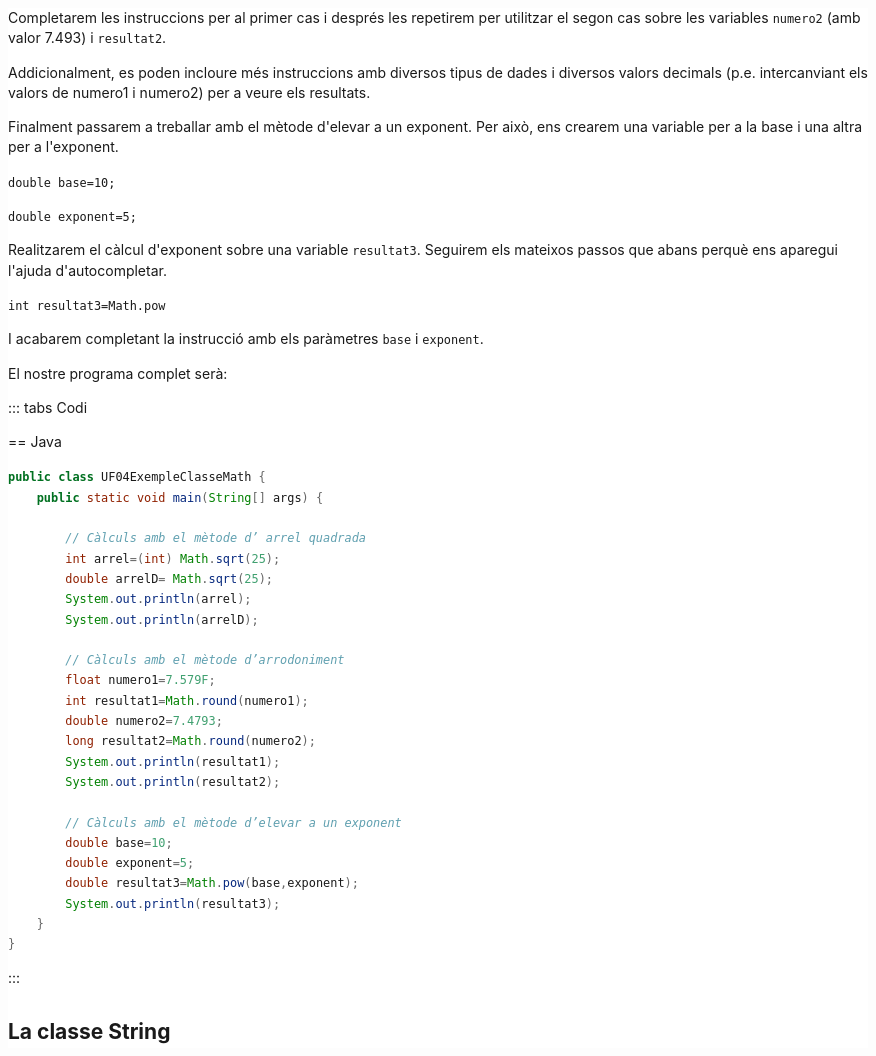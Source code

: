 Completarem les instruccions per al primer cas i després les repetirem per utilitzar el segon cas sobre les variables `numero2` (amb valor 7.493) i `resultat2`.

Addicionalment, es poden incloure més instruccions amb diversos tipus de dades i diversos valors decimals (p.e. intercanviant els valors de numero1 i numero2) per a veure els resultats.

Finalment passarem a treballar amb el mètode d'elevar a un exponent. Per això, ens crearem una variable per a la base i una altra per a l'exponent.

`double base=10;`

`double exponent=5;`

Realitzarem el càlcul d'exponent sobre una variable `resultat3`. Seguirem els mateixos passos que abans perquè ens aparegui l'ajuda d'autocompletar.

`int resultat3=Math.pow`

I acabarem completant la instrucció amb els paràmetres `base` i `exponent`.

El nostre programa complet serà:

::: tabs Codi

== Java

```java
public class UF04ExempleClasseMath {
    public static void main(String[] args) {

        // Càlculs amb el mètode d’ arrel quadrada
        int arrel=(int) Math.sqrt(25);
        double arrelD= Math.sqrt(25);
        System.out.println(arrel);
        System.out.println(arrelD);

        // Càlculs amb el mètode d’arrodoniment
        float numero1=7.579F;
        int resultat1=Math.round(numero1);
        double numero2=7.4793;
        long resultat2=Math.round(numero2);
        System.out.println(resultat1);
        System.out.println(resultat2);

        // Càlculs amb el mètode d’elevar a un exponent
        double base=10;
        double exponent=5;
        double resultat3=Math.pow(base,exponent);
        System.out.println(resultat3);
    }
}

```

:::

## La classe String
